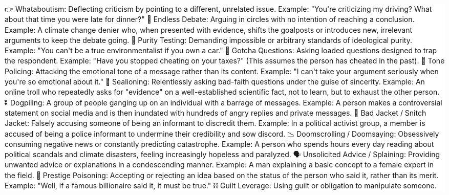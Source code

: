 👉
Whataboutism:
Deflecting criticism by pointing to a different, unrelated issue.
Example:
"You're criticizing my driving? What about that time you were late for dinner?"
🔄
Endless Debate:
Arguing in circles with no intention of reaching a conclusion.
Example:
A climate change denier who, when presented with evidence, shifts the goalposts or introduces new, irrelevant arguments to keep the debate going.
🎯
Purity Testing:
Demanding impossible or arbitrary standards of ideological purity.
Example:
"You can't be a true environmentalist if you own a car."
🎤
Gotcha Questions:
Asking loaded questions designed to trap the respondent.
Example:
"Have you stopped cheating on your taxes?" (This assumes the person has cheated in the past).
🤫
Tone Policing:
Attacking the emotional tone of a message rather than its content.
Example:
"I can't take your argument seriously when you're so emotional about it."
🌊
Sealioning:
Relentlessly asking bad-faith questions under the guise of sincerity.
Example:
An online troll who repeatedly asks for "evidence" on a well-established scientific fact, not to learn, but to exhaust the other person.
⏬
Dogpiling:
A group of people ganging up on an individual with a barrage of messages.
Example:
A person makes a controversial statement on social media and is then inundated with hundreds of angry replies and private messages.
🧥
Bad Jacket / Snitch Jacket:
Falsely accusing someone of being an informant to discredit them.
Example:
In a political activist group, a member is accused of being a police informant to undermine their credibility and sow discord.
📉
Doomscrolling / Doomsaying:
Obsessively consuming negative news or constantly predicting catastrophe.
Example:
A person who spends hours every day reading about political scandals and climate disasters, feeling increasingly hopeless and paralyzed.
🗣️
Unsolicited Advice / Splaining:
Providing unwanted advice or explanations in a condescending manner.
Example:
A man explaining a basic concept to a female expert in the field.
👑
Prestige Poisoning:
Accepting or rejecting an idea based on the status of the person who said it, rather than its merit.
Example:
"Well, if a famous billionaire said it, it must be true."
⛓️
Guilt Leverage:
Using guilt or obligation to manipulate someone.